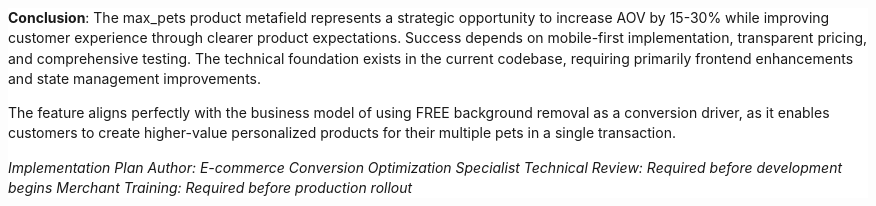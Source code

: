 
**Conclusion**: The max_pets product metafield represents a strategic opportunity to increase AOV by 15-30% while improving customer experience through clearer product expectations. Success depends on mobile-first implementation, transparent pricing, and comprehensive testing. The technical foundation exists in the current codebase, requiring primarily frontend enhancements and state management improvements.

The feature aligns perfectly with the business model of using FREE background removal as a conversion driver, as it enables customers to create higher-value personalized products for their multiple pets in a single transaction.

*Implementation Plan Author: E-commerce Conversion Optimization Specialist*
*Technical Review: Required before development begins*
*Merchant Training: Required before production rollout*